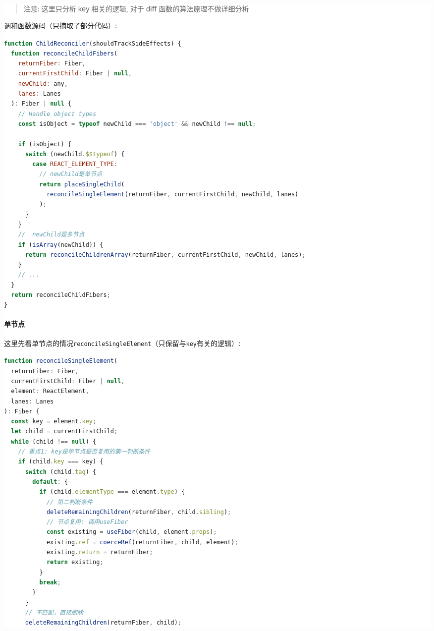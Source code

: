 > 注意: 这里只分析 key 相关的逻辑, 对于 diff 函数的算法原理不做详细分析

调和函数源码（只摘取了部分代码）:

```js
function ChildReconciler(shouldTrackSideEffects) {
  function reconcileChildFibers(
    returnFiber: Fiber,
    currentFirstChild: Fiber | null,
    newChild: any,
    lanes: Lanes
  ): Fiber | null {
    // Handle object types
    const isObject = typeof newChild === 'object' && newChild !== null;

    if (isObject) {
      switch (newChild.$$typeof) {
        case REACT_ELEMENT_TYPE:
          // newChild是单节点
          return placeSingleChild(
            reconcileSingleElement(returnFiber, currentFirstChild, newChild, lanes)
          );
      }
    }
    //  newChild是多节点
    if (isArray(newChild)) {
      return reconcileChildrenArray(returnFiber, currentFirstChild, newChild, lanes);
    }
    // ...
  }
  return reconcileChildFibers;
}
```

#### 单节点

这里先看单节点的情况`reconcileSingleElement`（只保留与`key`有关的逻辑）:

```js
function reconcileSingleElement(
  returnFiber: Fiber,
  currentFirstChild: Fiber | null,
  element: ReactElement,
  lanes: Lanes
): Fiber {
  const key = element.key;
  let child = currentFirstChild;
  while (child !== null) {
    // 重点1: key是单节点是否复用的第一判断条件
    if (child.key === key) {
      switch (child.tag) {
        default: {
          if (child.elementType === element.type) {
            // 第二判断条件
            deleteRemainingChildren(returnFiber, child.sibling);
            // 节点复用: 调用useFiber
            const existing = useFiber(child, element.props);
            existing.ref = coerceRef(returnFiber, child, element);
            existing.return = returnFiber;
            return existing;
          }
          break;
        }
      }
      // 不匹配，直接删除
      deleteRemainingChildren(returnFiber, child);
```